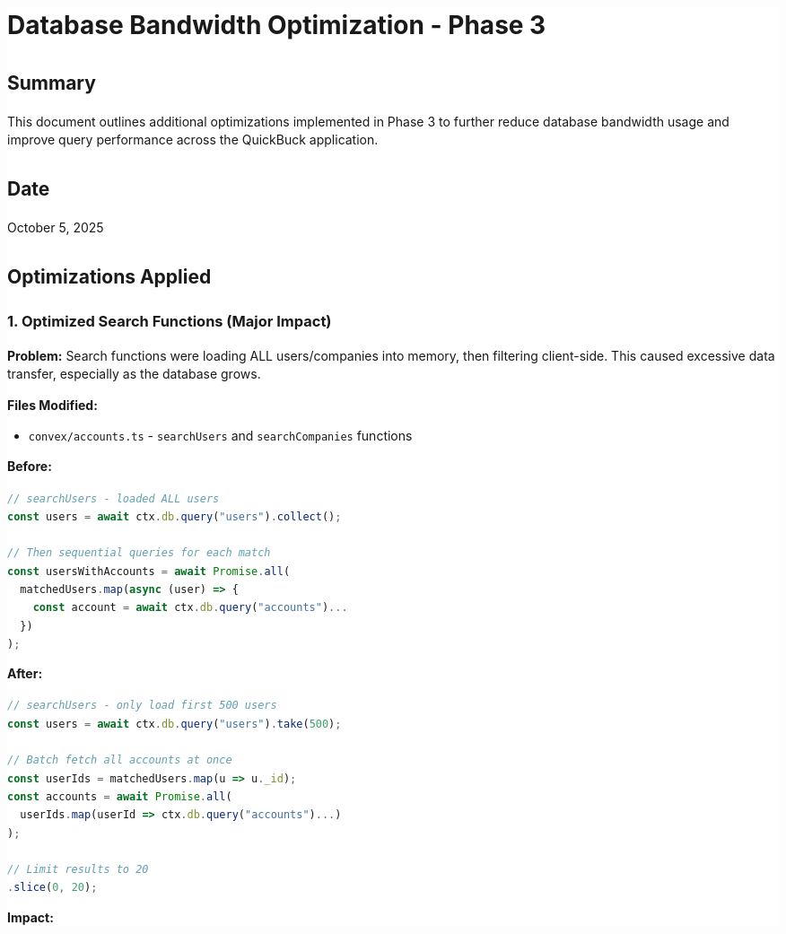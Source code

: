 # Database Bandwidth Optimization - Phase 3

## Summary

This document outlines additional optimizations implemented in Phase 3 to further reduce database bandwidth usage and improve query performance across the QuickBuck application.

## Date

October 5, 2025

## Optimizations Applied

### 1. Optimized Search Functions (Major Impact)

**Problem:** Search functions were loading ALL users/companies into memory, then filtering client-side. This caused excessive data transfer, especially as the database grows.

**Files Modified:**

- `convex/accounts.ts` - `searchUsers` and `searchCompanies` functions

**Before:**

```typescript
// searchUsers - loaded ALL users
const users = await ctx.db.query("users").collect();

// Then sequential queries for each match
const usersWithAccounts = await Promise.all(
  matchedUsers.map(async (user) => {
    const account = await ctx.db.query("accounts")...
  })
);
```

**After:**

```typescript
// searchUsers - only load first 500 users
const users = await ctx.db.query("users").take(500);

// Batch fetch all accounts at once
const userIds = matchedUsers.map(u => u._id);
const accounts = await Promise.all(
  userIds.map(userId => ctx.db.query("accounts")...)
);

// Limit results to 20
.slice(0, 20);
```

**Impact:**

